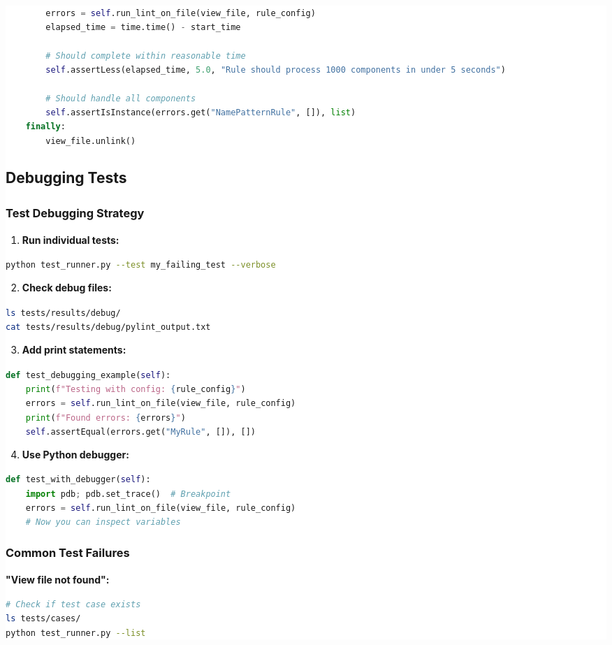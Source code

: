 ```python
        errors = self.run_lint_on_file(view_file, rule_config)
        elapsed_time = time.time() - start_time
        
        # Should complete within reasonable time
        self.assertLess(elapsed_time, 5.0, "Rule should process 1000 components in under 5 seconds")
        
        # Should handle all components
        self.assertIsInstance(errors.get("NamePatternRule", []), list)
    finally:
        view_file.unlink()
```

## Debugging Tests

### Test Debugging Strategy

1. **Run individual tests:**
```bash
python test_runner.py --test my_failing_test --verbose
```

2. **Check debug files:**
```bash
ls tests/results/debug/
cat tests/results/debug/pylint_output.txt
```

3. **Add print statements:**
```python
def test_debugging_example(self):
    print(f"Testing with config: {rule_config}")
    errors = self.run_lint_on_file(view_file, rule_config)
    print(f"Found errors: {errors}")
    self.assertEqual(errors.get("MyRule", []), [])
```

4. **Use Python debugger:**
```python
def test_with_debugger(self):
    import pdb; pdb.set_trace()  # Breakpoint
    errors = self.run_lint_on_file(view_file, rule_config)
    # Now you can inspect variables
```

### Common Test Failures

**"View file not found":**
```bash
# Check if test case exists
ls tests/cases/
python test_runner.py --list
```

